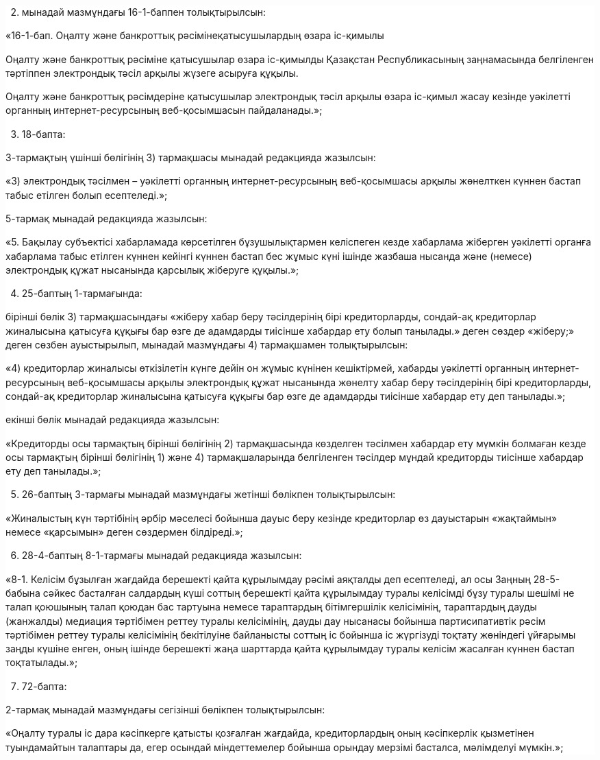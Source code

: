 2) мынадай мазмұндағы 16-1-баппен толықтырылсын:

«16-1-бап. Оңалту және банкроттық рәсімінеқатысушылардың өзара іс-қимылы

Оңалту және банкроттық рәсіміне қатысушылар өзара іс-қимылды Қазақстан Республикасының заңнамасында белгіленген тәртіппен электрондық тәсіл арқылы жүзеге асыруға құқылы.

Оңалту және банкроттық рәсімдеріне қатысушылар электрондық тәсіл арқылы өзара іс-қимыл жасау кезінде уәкілетті органның интернет-ресурсының веб-қосымшасын пайдаланады.»;

3) 18-бапта:

3-тармақтың үшінші бөлігінің 3) тармақшасы мынадай редакцияда жазылсын:

«3) электрондық тәсілмен – уәкілетті органның интернет-ресурсының веб-қосымшасы арқылы жөнелткен күннен бастап табыс етілген болып есептеледі.»;

5-тармақ мынадай редакцияда жазылсын:

«5. Бақылау субъектісі хабарламада көрсетілген бұзушылықтармен келіспеген кезде хабарлама жіберген уәкілетті органға хабарлама табыс етілген күннен кейінгі күннен бастап бес жұмыс күні ішінде жазбаша нысанда және (немесе) электрондық құжат нысанында қарсылық жіберуге құқылы.»;

4) 25-баптың 1-тармағында:

бірінші бөлік 3) тармақшасындағы «жіберу хабар беру тәсілдерінің бірі кредиторларды, сондай-ақ кредиторлар жиналысына қатысуға құқығы бар өзге де адамдарды тиісінше хабардар ету болып танылады.» деген сөздер «жіберу;» деген сөзбен ауыстырылып, мынадай мазмұндағы 4) тармақшамен толықтырылсын:

«4) кредиторлар жиналысы өткізілетін күнге дейін он жұмыс күнінен кешіктірмей, хабарды уәкілетті органның интернет-ресурсының веб-қосымшасы арқылы электрондық құжат нысанында жөнелту хабар беру тәсілдерінің бірі кредиторларды, сондай-ақ кредиторлар жиналысына қатысуға құқығы бар өзге де адамдарды тиісінше хабардар ету деп танылады.»;

екінші бөлік мынадай редакцияда жазылсын:

«Кредиторды осы тармақтың бірінші бөлігінің 2) тармақшасында көзделген тәсілмен хабардар ету мүмкін болмаған кезде осы тармақтың бірінші бөлігінің 1) және 4) тармақшаларында белгіленген тәсілдер мұндай кредиторды тиісінше хабардар ету деп танылады.»;

5) 26-баптың 3-тармағы мынадай мазмұндағы жетінші бөлікпен толықтырылсын:

«Жиналыстың күн тәртібінің әрбір мәселесі бойынша дауыс беру кезінде кредиторлар өз дауыстарын «жақтаймын» немесе «қарсымын» деген сөздермен білдіреді.»;

6) 28-4-баптың 8-1-тармағы мынадай редакцияда жазылсын:

«8-1. Келісім бұзылған жағдайда берешекті қайта құрылымдау рәсімі аяқталды деп есептеледі, ал осы Заңның 28-5-бабына сәйкес басталған салдардың күші соттың берешекті қайта құрылымдау туралы келісімді бұзу туралы шешімі не талап қоюшының талап қоюдан бас тартуына немесе тараптардың бітімгершілік келісімінің, тараптардың дауды (жанжалды) медиация тәртібімен реттеу туралы келісімінің, дауды дау нысанасы бойынша партисипативтік рәсім тәртібімен реттеу туралы келісімінің бекітілуіне байланысты соттың іс бойынша іс жүргізуді тоқтату жөніндегі ұйғарымы заңды күшіне енген, оның ішінде берешекті жаңа шарттарда қайта құрылымдау туралы келісім жасалған күннен бастап тоқтатылады.»;

7) 72-бапта:

2-тармақ мынадай мазмұндағы сегізінші бөлікпен толықтырылсын:

«Оңалту туралы іс дара кәсіпкерге қатысты қозғалған жағдайда, кредиторлардың оның кәсіпкерлік қызметінен туындамайтын талаптары да, егер осындай міндеттемелер бойынша орындау мерзімі басталса, мәлімделуі мүмкін.»;
